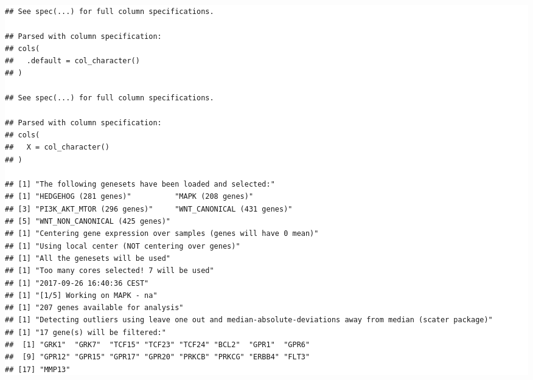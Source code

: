     ## See spec(...) for full column specifications.

    ## Parsed with column specification:
    ## cols(
    ##   .default = col_character()
    ## )

    ## See spec(...) for full column specifications.

    ## Parsed with column specification:
    ## cols(
    ##   X = col_character()
    ## )

    ## [1] "The following genesets have been loaded and selected:"
    ## [1] "HEDGEHOG (281 genes)"          "MAPK (208 genes)"             
    ## [3] "PI3K_AKT_MTOR (296 genes)"     "WNT_CANONICAL (431 genes)"    
    ## [5] "WNT_NON_CANONICAL (425 genes)"
    ## [1] "Centering gene expression over samples (genes will have 0 mean)"
    ## [1] "Using local center (NOT centering over genes)"
    ## [1] "All the genesets will be used"
    ## [1] "Too many cores selected! 7 will be used"
    ## [1] "2017-09-26 16:40:36 CEST"
    ## [1] "[1/5] Working on MAPK - na"
    ## [1] "207 genes available for analysis"
    ## [1] "Detecting outliers using leave one out and median-absolute-deviations away from median (scater package)"
    ## [1] "17 gene(s) will be filtered:"
    ##  [1] "GRK1"  "GRK7"  "TCF15" "TCF23" "TCF24" "BCL2"  "GPR1"  "GPR6" 
    ##  [9] "GPR12" "GPR15" "GPR17" "GPR20" "PRKCB" "PRKCG" "ERBB4" "FLT3" 
    ## [17] "MMP13"